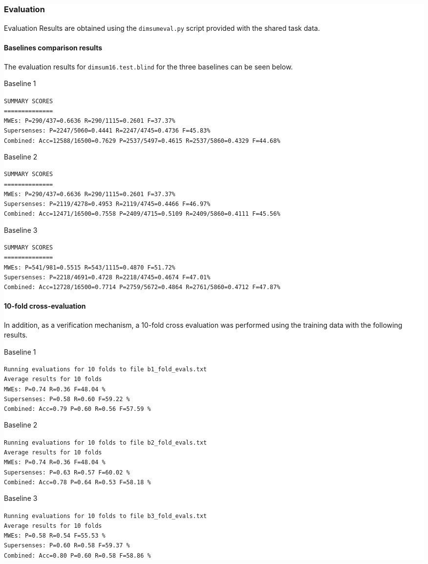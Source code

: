 ### Evaluation

Evaluation Results are obtained using the `dimsumeval.py` script provided with the shared task data.

#### Baselines comparison results

The evaluation results for `dimsum16.test.blind` for the three baselines can be seen below. 

Baseline 1

    SUMMARY SCORES
    ==============
    MWEs: P=290/437=0.6636 R=290/1115=0.2601 F=37.37%
    Supersenses: P=2247/5060=0.4441 R=2247/4745=0.4736 F=45.83%
    Combined: Acc=12588/16500=0.7629 P=2537/5497=0.4615 R=2537/5860=0.4329 F=44.68%

Baseline 2

    SUMMARY SCORES
    ==============
    MWEs: P=290/437=0.6636 R=290/1115=0.2601 F=37.37%
    Supersenses: P=2119/4278=0.4953 R=2119/4745=0.4466 F=46.97%
    Combined: Acc=12471/16500=0.7558 P=2409/4715=0.5109 R=2409/5860=0.4111 F=45.56%

Baseline 3

    SUMMARY SCORES
    ==============
    MWEs: P=541/981=0.5515 R=543/1115=0.4870 F=51.72%
    Supersenses: P=2218/4691=0.4728 R=2218/4745=0.4674 F=47.01%
    Combined: Acc=12728/16500=0.7714 P=2759/5672=0.4864 R=2761/5860=0.4712 F=47.87%

#### 10-fold cross-evaluation

In addition, as a verification mechanism, a 10-fold cross evaluation was performed using the training data with the following results.
    
Baseline 1

    Running evaluations for 10 folds to file b1_fold_evals.txt
    Average results for 10 folds
    MWEs: P=0.74 R=0.36 F=48.04 %
    Supersenses: P=0.58 R=0.60 F=59.22 %
    Combined: Acc=0.79 P=0.60 R=0.56 F=57.59 %

Baseline 2

    Running evaluations for 10 folds to file b2_fold_evals.txt
    Average results for 10 folds
    MWEs: P=0.74 R=0.36 F=48.04 %
    Supersenses: P=0.63 R=0.57 F=60.02 %
    Combined: Acc=0.78 P=0.64 R=0.53 F=58.18 %

Baseline 3

    Running evaluations for 10 folds to file b3_fold_evals.txt
    Average results for 10 folds
    MWEs: P=0.58 R=0.54 F=55.53 %
    Supersenses: P=0.60 R=0.58 F=59.37 %
    Combined: Acc=0.80 P=0.60 R=0.58 F=58.86 %
